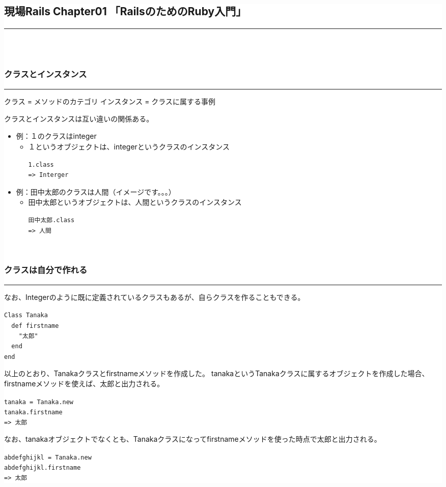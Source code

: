 
## 現場Rails Chapter01 「RailsのためのRuby入門」
---

<BR>
<BR>

### クラスとインスタンス
---
クラス = メソッドのカテゴリ
インスタンス = クラスに属する事例

クラスとインスタンスは互い違いの関係ある。
  - 例：１のクラスはinteger
    - １というオブジェクトは、integerというクラスのインスタンス
      ```
      1.class
      => Interger
      ```
  - 例：田中太郎のクラスは人間（イメージです。。。）
    - 田中太郎というオブジェクトは、人間というクラスのインスタンス
      ```
      田中太郎.class
      => 人間
      ```

<BR>

### クラスは自分で作れる
---
なお、Integerのように既に定義されているクラスもあるが、自らクラスを作ることもできる。
```
Class Tanaka
  def firstname
    "太郎"
  end
end      
```
以上のとおり、Tanakaクラスとfirstnameメソッドを作成した。
tanakaというTanakaクラスに属するオブジェクトを作成した場合、firstnameメソッドを使えば、太郎と出力される。
```
tanaka = Tanaka.new
tanaka.firstname
=> 太郎
```
なお、tanakaオブジェクトでなくとも、Tanakaクラスになってfirstnameメソッドを使った時点で太郎と出力される。
```
abdefghijkl = Tanaka.new
abdefghijkl.firstname
=> 太郎
```
